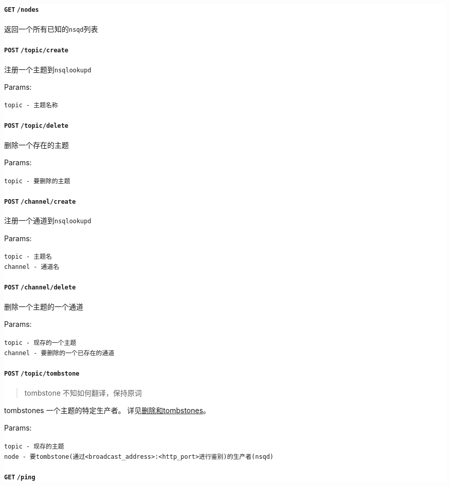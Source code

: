 #### `GET` `/nodes`

返回一个所有已知的`nsqd`列表

#### `POST` `/topic/create`

注册一个主题到`nsqlookupd`

Params:

```shell
topic - 主题名称
```

#### `POST` `/topic/delete`

删除一个存在的主题

Params:

```shell
topic - 要删除的主题
```

#### `POST` `/channel/create`

注册一个通道到`nsqlookupd`

Params:

```shell
topic - 主题名
channel - 通道名
```

#### `POST` `/channel/delete`

删除一个主题的一个通道

Params:

```shell
topic - 现存的一个主题
channel - 要删除的一个已存在的通道
```

#### `POST` `/topic/tombstone`

> tombstone 不知如何翻译，保持原词

tombstones 一个主题的特定生产者。  详见[删除和tombstones](https://nsq.io/components/nsqlookupd.html#deletion_tombstones)。

Params:

```shell
topic - 现存的主题
node - 要tombstone(通过<broadcast_address>:<http_port>进行鉴别)的生产者(nsqd)
```

#### `GET` `/ping`
